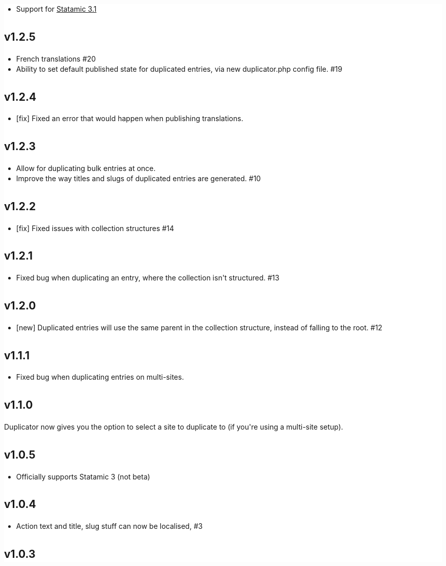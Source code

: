 - Support for [Statamic 3.1](https://statamic.com/blog/statamic-3.1-lunch-party)

## v1.2.5

- French translations #20
- Ability to set default published state for duplicated entries, via new duplicator.php config file. #19

## v1.2.4

- [fix] Fixed an error that would happen when publishing translations.

## v1.2.3

- Allow for duplicating bulk entries at once.
- Improve the way titles and slugs of duplicated entries are generated. #10

## v1.2.2

- [fix] Fixed issues with collection structures #14

## v1.2.1

- Fixed bug when duplicating an entry, where the collection isn't structured. #13

## v1.2.0

- [new] Duplicated entries will use the same parent in the collection structure, instead of falling to the root. #12

## v1.1.1

- Fixed bug when duplicating entries on multi-sites.

## v1.1.0

Duplicator now gives you the option to select a site to duplicate to (if you're using a multi-site setup).

## v1.0.5

- Officially supports Statamic 3 (not beta)

## v1.0.4

- Action text and title, slug stuff can now be localised, #3

## v1.0.3
